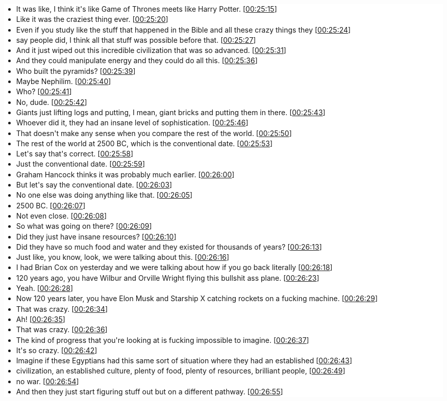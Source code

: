 *  It was like, I think it's like Game of Thrones meets like Harry Potter. [[00:25:15](https://www.youtube.com/watch?v=q1Eso459GZM&t=1515.2s)]
*  Like it was the craziest thing ever. [[00:25:20](https://www.youtube.com/watch?v=q1Eso459GZM&t=1520.6s)]
*  Even if you study like the stuff that happened in the Bible and all these crazy things they [[00:25:24](https://www.youtube.com/watch?v=q1Eso459GZM&t=1524.0400000000002s)]
*  say people did, I think all that stuff was possible before that. [[00:25:27](https://www.youtube.com/watch?v=q1Eso459GZM&t=1527.76s)]
*  And it just wiped out this incredible civilization that was so advanced. [[00:25:31](https://www.youtube.com/watch?v=q1Eso459GZM&t=1531.2800000000002s)]
*  And they could manipulate energy and they could do all this. [[00:25:36](https://www.youtube.com/watch?v=q1Eso459GZM&t=1536.24s)]
*  Who built the pyramids? [[00:25:39](https://www.youtube.com/watch?v=q1Eso459GZM&t=1539.48s)]
*  Maybe Nephilim. [[00:25:40](https://www.youtube.com/watch?v=q1Eso459GZM&t=1540.7800000000002s)]
*  Who? [[00:25:41](https://www.youtube.com/watch?v=q1Eso459GZM&t=1541.7800000000002s)]
*  No, dude. [[00:25:42](https://www.youtube.com/watch?v=q1Eso459GZM&t=1542.7800000000002s)]
*  Giants just lifting logs and putting, I mean, giant bricks and putting them in there. [[00:25:43](https://www.youtube.com/watch?v=q1Eso459GZM&t=1543.7800000000002s)]
*  Whoever did it, they had an insane level of sophistication. [[00:25:46](https://www.youtube.com/watch?v=q1Eso459GZM&t=1546.72s)]
*  That doesn't make any sense when you compare the rest of the world. [[00:25:50](https://www.youtube.com/watch?v=q1Eso459GZM&t=1550.52s)]
*  The rest of the world at 2500 BC, which is the conventional date. [[00:25:53](https://www.youtube.com/watch?v=q1Eso459GZM&t=1553.88s)]
*  Let's say that's correct. [[00:25:58](https://www.youtube.com/watch?v=q1Eso459GZM&t=1558.6000000000001s)]
*  Just the conventional date. [[00:25:59](https://www.youtube.com/watch?v=q1Eso459GZM&t=1559.8400000000001s)]
*  Graham Hancock thinks it was probably much earlier. [[00:26:00](https://www.youtube.com/watch?v=q1Eso459GZM&t=1560.92s)]
*  But let's say the conventional date. [[00:26:03](https://www.youtube.com/watch?v=q1Eso459GZM&t=1563.3400000000001s)]
*  No one else was doing anything like that. [[00:26:05](https://www.youtube.com/watch?v=q1Eso459GZM&t=1565.0800000000002s)]
*  2500 BC. [[00:26:07](https://www.youtube.com/watch?v=q1Eso459GZM&t=1567.0s)]
*  Not even close. [[00:26:08](https://www.youtube.com/watch?v=q1Eso459GZM&t=1568.24s)]
*  So what was going on there? [[00:26:09](https://www.youtube.com/watch?v=q1Eso459GZM&t=1569.24s)]
*  Did they just have insane resources? [[00:26:10](https://www.youtube.com/watch?v=q1Eso459GZM&t=1570.76s)]
*  Did they have so much food and water and they existed for thousands of years? [[00:26:13](https://www.youtube.com/watch?v=q1Eso459GZM&t=1573.24s)]
*  Just like, you know, look, we were talking about this. [[00:26:16](https://www.youtube.com/watch?v=q1Eso459GZM&t=1576.3600000000001s)]
*  I had Brian Cox on yesterday and we were talking about how if you go back literally [[00:26:18](https://www.youtube.com/watch?v=q1Eso459GZM&t=1578.4s)]
*  120 years ago, you have Wilbur and Orville Wright flying this bullshit ass plane. [[00:26:23](https://www.youtube.com/watch?v=q1Eso459GZM&t=1583.16s)]
*  Yeah. [[00:26:28](https://www.youtube.com/watch?v=q1Eso459GZM&t=1588.4s)]
*  Now 120 years later, you have Elon Musk and Starship X catching rockets on a fucking machine. [[00:26:29](https://www.youtube.com/watch?v=q1Eso459GZM&t=1589.4s)]
*  That was crazy. [[00:26:34](https://www.youtube.com/watch?v=q1Eso459GZM&t=1594.68s)]
*  Ah! [[00:26:35](https://www.youtube.com/watch?v=q1Eso459GZM&t=1595.68s)]
*  That was crazy. [[00:26:36](https://www.youtube.com/watch?v=q1Eso459GZM&t=1596.68s)]
*  The kind of progress that you're looking at is fucking impossible to imagine. [[00:26:37](https://www.youtube.com/watch?v=q1Eso459GZM&t=1597.68s)]
*  It's so crazy. [[00:26:42](https://www.youtube.com/watch?v=q1Eso459GZM&t=1602.2800000000002s)]
*  Imagine if these Egyptians had this same sort of situation where they had an established [[00:26:43](https://www.youtube.com/watch?v=q1Eso459GZM&t=1603.44s)]
*  civilization, an established culture, plenty of food, plenty of resources, brilliant people, [[00:26:49](https://www.youtube.com/watch?v=q1Eso459GZM&t=1609.16s)]
*  no war. [[00:26:54](https://www.youtube.com/watch?v=q1Eso459GZM&t=1614.76s)]
*  And then they just start figuring stuff out but on a different pathway. [[00:26:55](https://www.youtube.com/watch?v=q1Eso459GZM&t=1615.76s)]